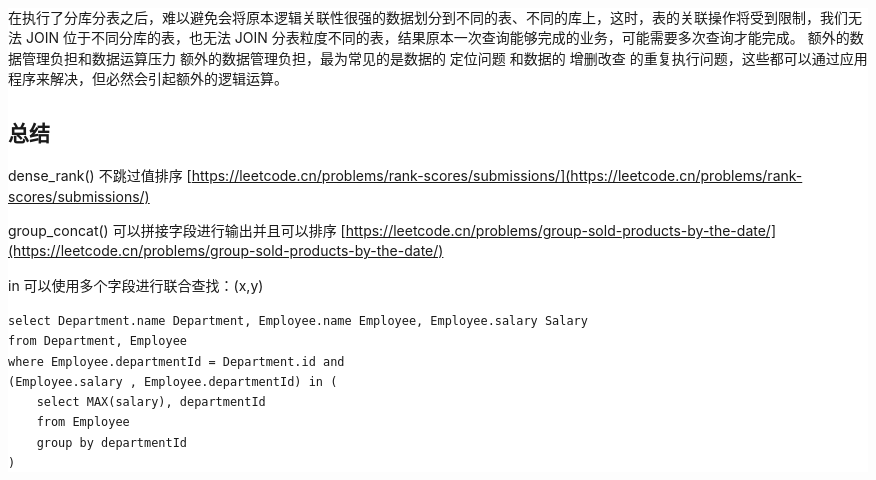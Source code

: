 在执行了分库分表之后，难以避免会将原本逻辑关联性很强的数据划分到不同的表、不同的库上，这时，表的关联操作将受到限制，我们无法 JOIN 位于不同分库的表，也无法 JOIN 分表粒度不同的表，结果原本一次查询能够完成的业务，可能需要多次查询才能完成。
额外的数据管理负担和数据运算压力
额外的数据管理负担，最为常见的是数据的 定位问题 和数据的 增删改查 的重复执行问题，这些都可以通过应用程序来解决，但必然会引起额外的逻辑运算。



## 总结
dense_rank() 不跳过值排序
[https://leetcode.cn/problems/rank-scores/submissions/](https://leetcode.cn/problems/rank-scores/submissions/)

group_concat() 可以拼接字段进行输出并且可以排序
[https://leetcode.cn/problems/group-sold-products-by-the-date/](https://leetcode.cn/problems/group-sold-products-by-the-date/)

in 可以使用多个字段进行联合查找：(x,y)
```plsql
select Department.name Department, Employee.name Employee, Employee.salary Salary
from Department, Employee
where Employee.departmentId = Department.id and 
(Employee.salary , Employee.departmentId) in (
    select MAX(salary), departmentId
    from Employee
    group by departmentId
)
```


